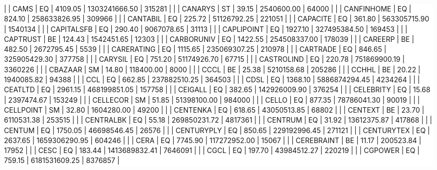 |  | CAMS | EQ | 4109.05 | 1303241666.50 | 315281 |
|  | CANARYS | ST | 39.15 | 2540600.00 | 64000 |
|  | CANFINHOME | EQ | 824.10 | 258633826.95 | 309966 |
|  | CANTABIL | EQ | 225.72 | 51126792.25 | 221051 |
|  | CAPACITE | EQ | 361.80 | 563305715.90 | 1540134 |
|  | CAPITALSFB | EQ | 290.40 | 9067078.65 | 31113 |
|  | CAPLIPOINT | EQ | 1927.10 | 327495384.50 | 169453 |
|  | CAPTRUST | BE | 124.43 | 1542451.65 | 12303 |
|  | CARBORUNIV | EQ | 1422.55 | 254508337.00 | 178039 |
|  | CAREERP | BE | 482.50 | 2672795.45 | 5539 |
|  | CARERATING | EQ | 1115.65 | 235069307.25 | 210978 |
|  | CARTRADE | EQ | 846.65 | 325905429.30 | 377758 |
|  | CARYSIL | EQ | 751.20 | 51174926.70 | 67715 |
|  | CASTROLIND | EQ | 220.78 | 751869900.19 | 3360226 |
|  | CBAZAAR | SM | 14.80 | 118400.00 | 8000 |
|  | CCCL | BE | 25.38 | 5210158.68 | 205286 |
|  | CCHHL | BE | 20.22 | 1940085.82 | 94388 |
|  | CCL | EQ | 662.85 | 237882510.25 | 364503 |
|  | CDSL | EQ | 1368.10 | 5886874294.45 | 4234264 |
|  | CEATLTD | EQ | 2961.15 | 468199851.05 | 157758 |
|  | CEIGALL | EQ | 382.65 | 142926009.90 | 376254 |
|  | CELEBRITY | EQ | 15.68 | 2397474.67 | 153249 |
|  | CELLECOR | SM | 51.85 | 51398100.00 | 984000 |
|  | CELLO | EQ | 877.35 | 78786041.30 | 90019 |
|  | CELLPOINT | SM | 32.80 | 1604280.00 | 49200 |
|  | CENTENKA | EQ | 618.65 | 43050513.85 | 68802 |
|  | CENTEXT | BE | 23.70 | 6110531.38 | 253515 |
|  | CENTRALBK | EQ | 55.18 | 269850231.72 | 4817361 |
|  | CENTRUM | EQ | 31.92 | 13612375.87 | 417868 |
|  | CENTUM | EQ | 1750.05 | 46698546.45 | 26576 |
|  | CENTURYPLY | EQ | 850.65 | 229192996.45 | 271121 |
|  | CENTURYTEX | EQ | 2637.65 | 1659306290.95 | 604246 |
|  | CERA | EQ | 7745.90 | 117272952.00 | 15067 |
|  | CEREBRAINT | BE | 11.17 | 200523.84 | 17952 |
|  | CESC | EQ | 183.44 | 1413689832.41 | 7646091 |
|  | CGCL | EQ | 197.70 | 43984512.27 | 220219 |
|  | CGPOWER | EQ | 759.15 | 6181531609.25 | 8376857 |